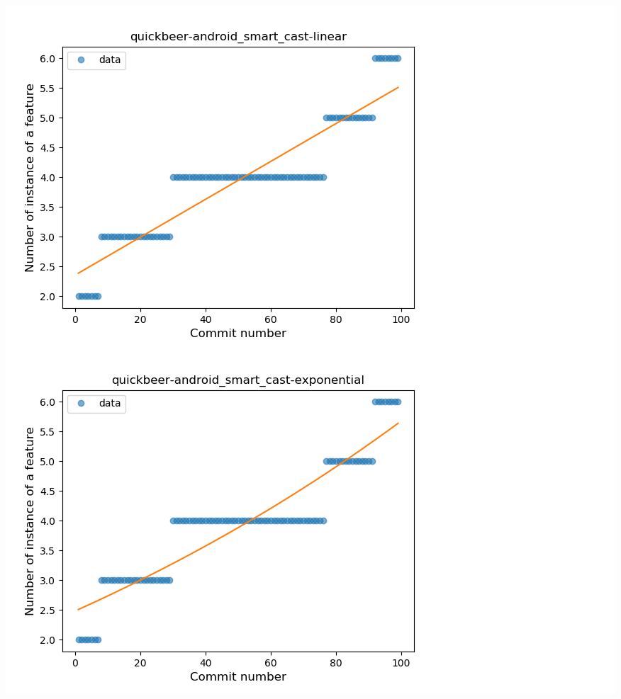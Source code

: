 ![quickbeer-android T1](../plots/quickbeer-android_smart_cast_T1.png)
![quickbeer-android T4](../plots/quickbeer-android_smart_cast_T4.png)